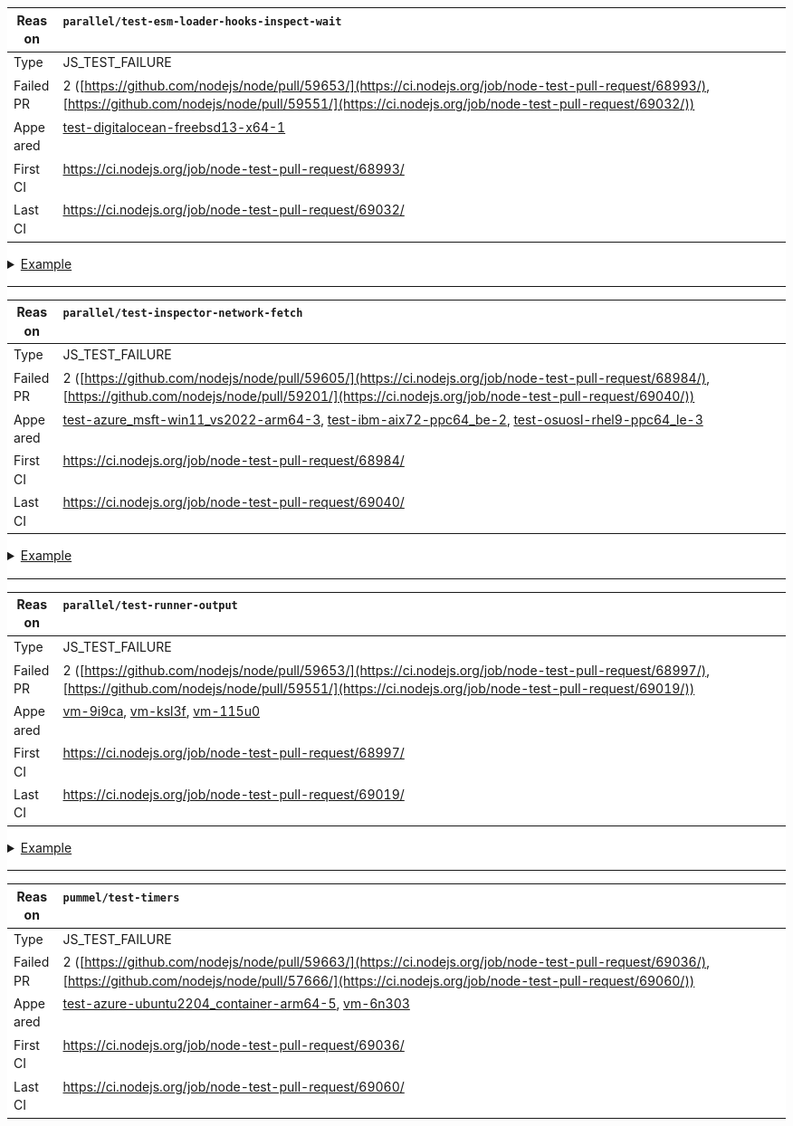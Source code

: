 | Reason | <code>parallel/test-esm-loader-hooks-inspect-wait</code> |
| - | :- |
| Type | JS_TEST_FAILURE |
| Failed PR | 2 ([https://github.com/nodejs/node/pull/59653/](https://ci.nodejs.org/job/node-test-pull-request/68993/), [https://github.com/nodejs/node/pull/59551/](https://ci.nodejs.org/job/node-test-pull-request/69032/)) |
| Appeared | [test-digitalocean-freebsd13-x64-1](https://ci.nodejs.org/job/node-test-commit-freebsd/nodes=freebsd13-x64/61726/console) |
| First CI | https://ci.nodejs.org/job/node-test-pull-request/68993/ |
| Last CI | https://ci.nodejs.org/job/node-test-pull-request/69032/ |

<details><summary><a href="https://ci.nodejs.org/job/node-test-commit-freebsd/nodes=freebsd13-x64/61726/console">Example</a></summary></details>

-------

| Reason | <code>parallel/test-inspector-network-fetch</code> |
| - | :- |
| Type | JS_TEST_FAILURE |
| Failed PR | 2 ([https://github.com/nodejs/node/pull/59605/](https://ci.nodejs.org/job/node-test-pull-request/68984/), [https://github.com/nodejs/node/pull/59201/](https://ci.nodejs.org/job/node-test-pull-request/69040/)) |
| Appeared | [test-azure_msft-win11_vs2022-arm64-3](https://ci.nodejs.org/job/node-test-binary-windows-js-suites/RUN_SUBSET=1,nodes=win11-arm64-COMPILED_BY-vs2022_clang-arm64/36680/console), [test-ibm-aix72-ppc64_be-2](https://ci.nodejs.org/job/node-test-commit-aix/nodes=aix72-ppc64/58851/console), [test-osuosl-rhel9-ppc64_le-3](https://ci.nodejs.org/job/node-test-commit-plinux/nodes=rhel9-ppc64le/60592/console) |
| First CI | https://ci.nodejs.org/job/node-test-pull-request/68984/ |
| Last CI | https://ci.nodejs.org/job/node-test-pull-request/69040/ |

<details><summary><a href="https://ci.nodejs.org/job/node-test-binary-windows-js-suites/RUN_SUBSET=1,nodes=win11-arm64-COMPILED_BY-vs2022_clang-arm64/36680/console">Example</a></summary></details>

-------

| Reason | <code>parallel/test-runner-output</code> |
| - | :- |
| Type | JS_TEST_FAILURE |
| Failed PR | 2 ([https://github.com/nodejs/node/pull/59653/](https://ci.nodejs.org/job/node-test-pull-request/68997/), [https://github.com/nodejs/node/pull/59551/](https://ci.nodejs.org/job/node-test-pull-request/69019/)) |
| Appeared | [vm-9i9ca](https://ci.nodejs.org/job/node-test-commit-osx/nodes=osx13-x64/66601/console), [vm-ksl3f](https://ci.nodejs.org/job/node-test-commit-osx/nodes=osx13-x64/66578/console), [vm-115u0](https://ci.nodejs.org/job/node-test-commit-osx/nodes=osx13-x64/66575/console) |
| First CI | https://ci.nodejs.org/job/node-test-pull-request/68997/ |
| Last CI | https://ci.nodejs.org/job/node-test-pull-request/69019/ |

<details><summary><a href="https://ci.nodejs.org/job/node-test-commit-osx/nodes=osx13-x64/66601/console">Example</a></summary></details>

-------

| Reason | <code>pummel/test-timers</code> |
| - | :- |
| Type | JS_TEST_FAILURE |
| Failed PR | 2 ([https://github.com/nodejs/node/pull/59663/](https://ci.nodejs.org/job/node-test-pull-request/69036/), [https://github.com/nodejs/node/pull/57666/](https://ci.nodejs.org/job/node-test-pull-request/69060/)) |
| Appeared | [test-azure-ubuntu2204_container-arm64-5](https://ci.nodejs.org/job/node-test-commit-arm/nodes=ubuntu2204-arm64/60237/console), [vm-6n303](https://ci.nodejs.org/job/node-test-commit-osx/nodes=osx13-x64/66617/console) |
| First CI | https://ci.nodejs.org/job/node-test-pull-request/69036/ |
| Last CI | https://ci.nodejs.org/job/node-test-pull-request/69060/ |
